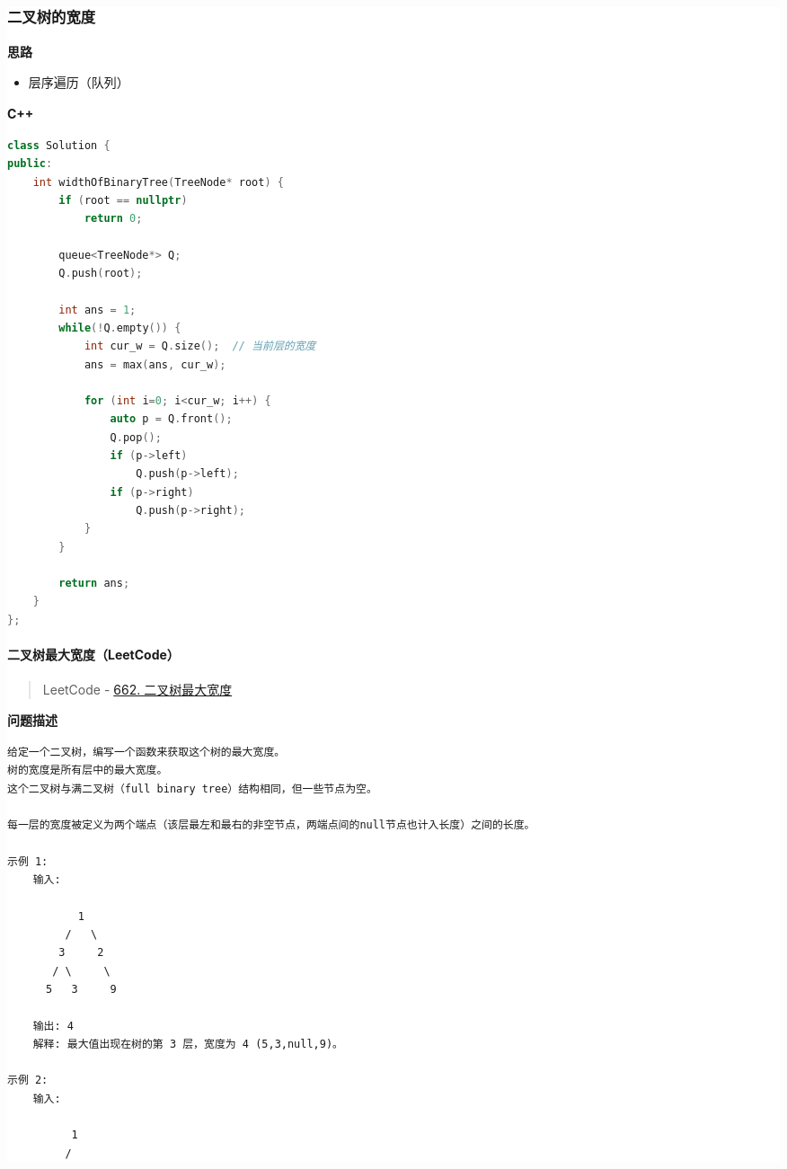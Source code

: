 ### 二叉树的宽度

**思路**
- 层序遍历（队列）

**C++**
```C++
class Solution {
public:
    int widthOfBinaryTree(TreeNode* root) {
        if (root == nullptr)
            return 0;
        
        queue<TreeNode*> Q;
        Q.push(root);
        
        int ans = 1;
        while(!Q.empty()) {
            int cur_w = Q.size();  // 当前层的宽度
            ans = max(ans, cur_w);
            
            for (int i=0; i<cur_w; i++) {
                auto p = Q.front();
                Q.pop();
                if (p->left)
                    Q.push(p->left);
                if (p->right)
                    Q.push(p->right);
            }
        }
        
        return ans;
    }
};
```

#### 二叉树最大宽度（LeetCode）
> LeetCode - [662. 二叉树最大宽度](https://leetcode-cn.com/problems/maximum-width-of-binary-tree/description/)

**问题描述**
```
给定一个二叉树，编写一个函数来获取这个树的最大宽度。
树的宽度是所有层中的最大宽度。
这个二叉树与满二叉树（full binary tree）结构相同，但一些节点为空。

每一层的宽度被定义为两个端点（该层最左和最右的非空节点，两端点间的null节点也计入长度）之间的长度。

示例 1:
    输入: 

           1
         /   \
        3     2
       / \     \  
      5   3     9 

    输出: 4
    解释: 最大值出现在树的第 3 层，宽度为 4 (5,3,null,9)。

示例 2:
    输入: 

          1
         /  
```